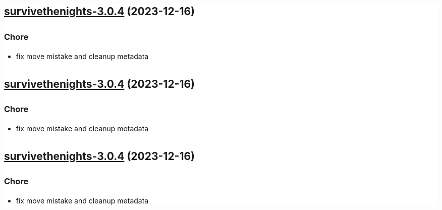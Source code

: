 ## [survivethenights-3.0.4](https://github.com/truecharts/charts/compare/survivethenights-2.0.12...survivethenights-3.0.4) (2023-12-16)

### Chore

- fix move mistake and cleanup metadata

## [survivethenights-3.0.4](https://github.com/truecharts/charts/compare/survivethenights-2.0.12...survivethenights-3.0.4) (2023-12-16)

### Chore

- fix move mistake and cleanup metadata

## [survivethenights-3.0.4](https://github.com/truecharts/charts/compare/survivethenights-2.0.12...survivethenights-3.0.4) (2023-12-16)

### Chore

- fix move mistake and cleanup metadata

